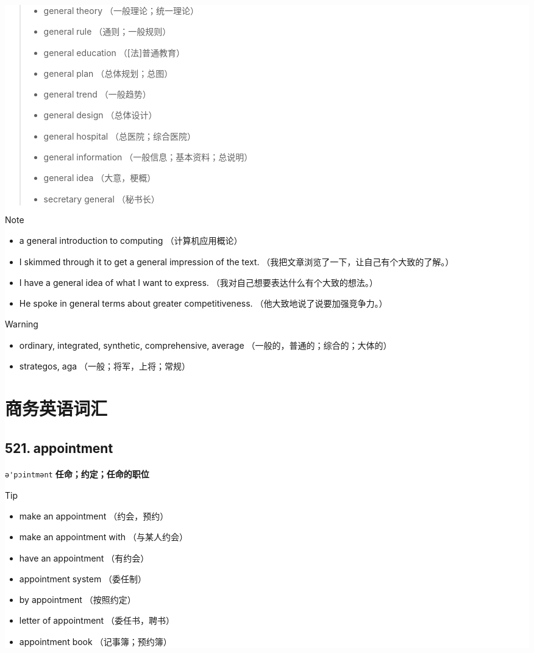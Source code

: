 > - general theory （一般理论；统一理论）
>
> - general rule （通则；一般规则）
>
> - general education （[法]普通教育）
>
> - general plan （总体规划；总图）
>
> - general trend （一般趋势）
>
> - general design （总体设计）
>
> - general hospital （总医院；综合医院）
>
> - general information （一般信息；基本资料；总说明）
>
> - general idea （大意，梗概）
>
> - secretary general （秘书长）
>

> [!NOTE]
>
> - a general introduction to computing （计算机应用概论）
>
> - I skimmed through it to get a general impression of the text. （我把文章浏览了一下，让自己有个大致的了解。）
>
> - I have a general idea of what I want to express. （我对自己想要表达什么有个大致的想法。）
>
> - He spoke in general terms about greater competitiveness. （他大致地说了说要加强竞争力。）
>

> [!WARNING]
>
> - ordinary, integrated, synthetic, comprehensive, average （一般的，普通的；综合的；大体的）
>
> - strategos, aga （一般；将军，上将；常规）
>

# 商务英语词汇

## 521. appointment

`ə'pɔintmənt`  **任命；约定；任命的职位**

> [!TIP]
>
> - make an appointment （约会，预约）
>
> - make an appointment with （与某人约会）
>
> - have an appointment （有约会）
>
> - appointment system （委任制）
>
> - by appointment （按照约定）
>
> - letter of appointment （委任书，聘书）
>
> - appointment book （记事簿；预约簿）
>
